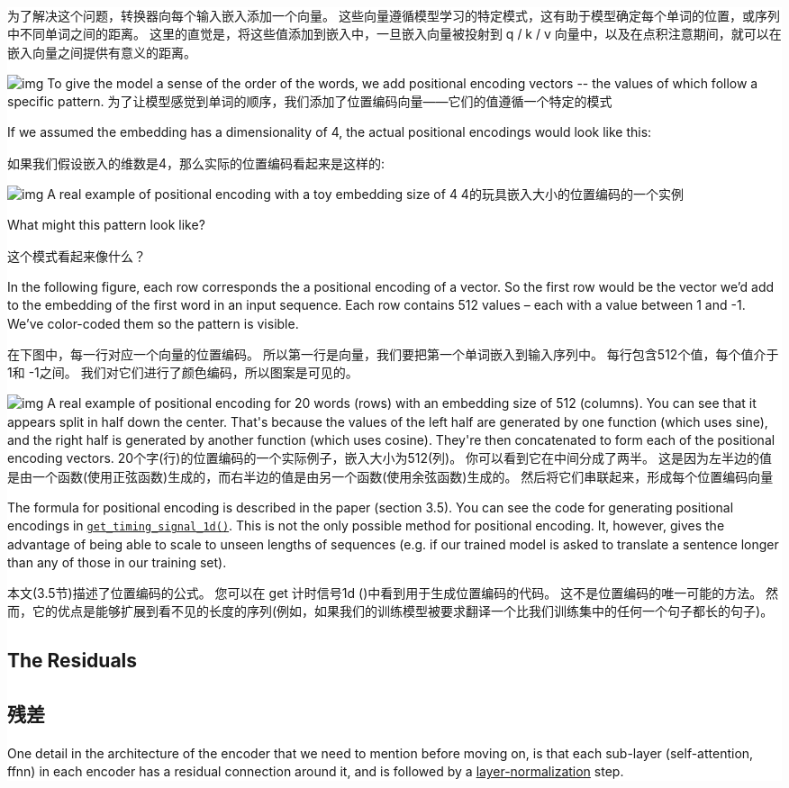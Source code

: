 为了解决这个问题，转换器向每个输入嵌入添加一个向量。 这些向量遵循模型学习的特定模式，这有助于模型确定每个单词的位置，或序列中不同单词之间的距离。 这里的直觉是，将这些值添加到嵌入中，一旦嵌入向量被投射到 q / k / v 向量中，以及在点积注意期间，就可以在嵌入向量之间提供有意义的距离。



![img](https://jalammar.github.io/images/t/transformer_positional_encoding_vectors.png)
To give the model a sense of the order of the words, we add positional encoding vectors -- the values of which follow a specific pattern. 为了让模型感觉到单词的顺序，我们添加了位置编码向量——它们的值遵循一个特定的模式



If we assumed the embedding has a dimensionality of 4, the actual positional encodings would look like this:

如果我们假设嵌入的维数是4，那么实际的位置编码看起来是这样的:

![img](https://jalammar.github.io/images/t/transformer_positional_encoding_example.png)
A real example of positional encoding with a toy embedding size of 4 4的玩具嵌入大小的位置编码的一个实例



What might this pattern look like?

这个模式看起来像什么？

In the following figure, each row corresponds the a positional encoding of a vector. So the first row would be the vector we’d add to the embedding of the first word in an input sequence. Each row contains 512 values – each with a value between 1 and -1. We’ve color-coded them so the pattern is visible.

在下图中，每一行对应一个向量的位置编码。 所以第一行是向量，我们要把第一个单词嵌入到输入序列中。 每行包含512个值，每个值介于1和 -1之间。 我们对它们进行了颜色编码，所以图案是可见的。

![img](https://jalammar.github.io/images/t/transformer_positional_encoding_large_example.png)
A real example of positional encoding for 20 words (rows) with an embedding size of 512 (columns). You can see that it appears split in half down the center. That's because the values of the left half are generated by one function (which uses sine), and the right half is generated by another function (which uses cosine). They're then concatenated to form each of the positional encoding vectors. 20个字(行)的位置编码的一个实际例子，嵌入大小为512(列)。 你可以看到它在中间分成了两半。 这是因为左半边的值是由一个函数(使用正弦函数)生成的，而右半边的值是由另一个函数(使用余弦函数)生成的。 然后将它们串联起来，形成每个位置编码向量

The formula for positional encoding is described in the paper (section 3.5). You can see the code for generating positional encodings in [`get_timing_signal_1d()`](https://github.com/tensorflow/tensor2tensor/blob/23bd23b9830059fbc349381b70d9429b5c40a139/tensor2tensor/layers/common_attention.py). This is not the only possible method for positional encoding. It, however, gives the advantage of being able to scale to unseen lengths of sequences (e.g. if our trained model is asked to translate a sentence longer than any of those in our training set).

本文(3.5节)描述了位置编码的公式。 您可以在 get 计时信号1d ()中看到用于生成位置编码的代码。 这不是位置编码的唯一可能的方法。 然而，它的优点是能够扩展到看不见的长度的序列(例如，如果我们的训练模型被要求翻译一个比我们训练集中的任何一个句子都长的句子)。

## The Residuals

## 残差

One detail in the architecture of the encoder that we need to mention before moving on, is that each sub-layer (self-attention, ffnn) in each encoder has a residual connection around it, and is followed by a [layer-normalization](https://arxiv.org/abs/1607.06450) step.
